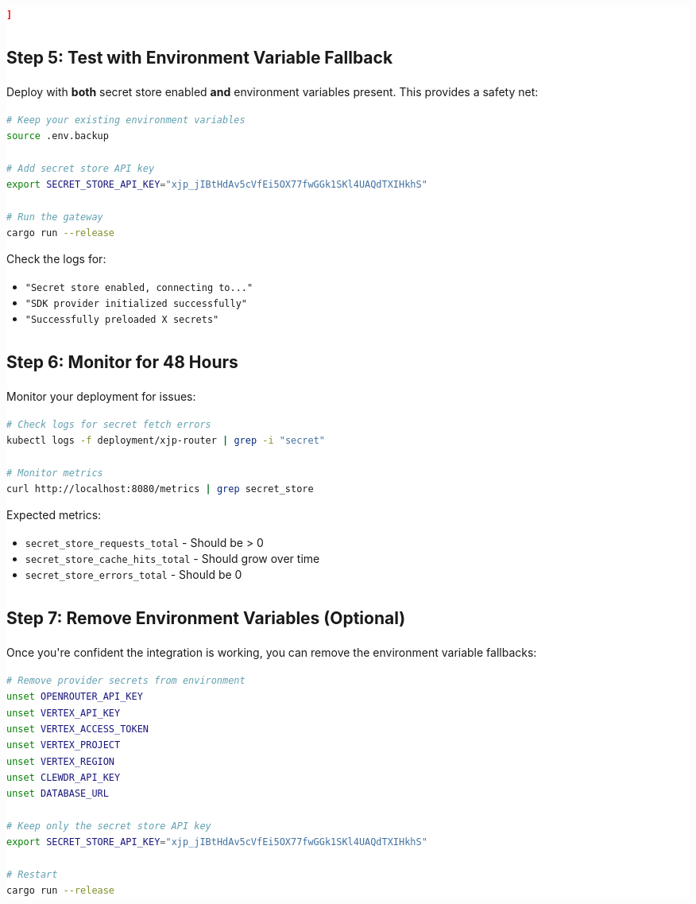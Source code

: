 ```toml
]
```

## Step 5: Test with Environment Variable Fallback

Deploy with **both** secret store enabled **and** environment variables present. This provides a safety net:

```bash
# Keep your existing environment variables
source .env.backup

# Add secret store API key
export SECRET_STORE_API_KEY="xjp_jIBtHdAv5cVfEi5OX77fwGGk1SKl4UAQdTXIHkhS"

# Run the gateway
cargo run --release
```

Check the logs for:
- `"Secret store enabled, connecting to..."`
- `"SDK provider initialized successfully"`
- `"Successfully preloaded X secrets"`

## Step 6: Monitor for 48 Hours

Monitor your deployment for issues:

```bash
# Check logs for secret fetch errors
kubectl logs -f deployment/xjp-router | grep -i "secret"

# Monitor metrics
curl http://localhost:8080/metrics | grep secret_store
```

Expected metrics:
- `secret_store_requests_total` - Should be > 0
- `secret_store_cache_hits_total` - Should grow over time
- `secret_store_errors_total` - Should be 0

## Step 7: Remove Environment Variables (Optional)

Once you're confident the integration is working, you can remove the environment variable fallbacks:

```bash
# Remove provider secrets from environment
unset OPENROUTER_API_KEY
unset VERTEX_API_KEY
unset VERTEX_ACCESS_TOKEN
unset VERTEX_PROJECT
unset VERTEX_REGION
unset CLEWDR_API_KEY
unset DATABASE_URL

# Keep only the secret store API key
export SECRET_STORE_API_KEY="xjp_jIBtHdAv5cVfEi5OX77fwGGk1SKl4UAQdTXIHkhS"

# Restart
cargo run --release
```
